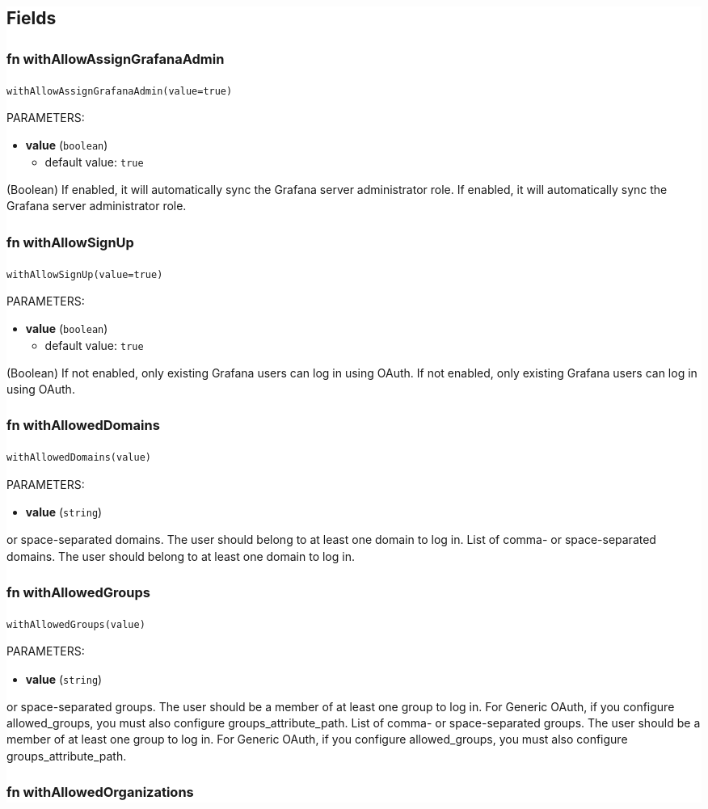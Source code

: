 ## Fields

### fn withAllowAssignGrafanaAdmin

```jsonnet
withAllowAssignGrafanaAdmin(value=true)
```

PARAMETERS:

* **value** (`boolean`)
   - default value: `true`

(Boolean) If enabled, it will automatically sync the Grafana server administrator role.
If enabled, it will automatically sync the Grafana server administrator role.
### fn withAllowSignUp

```jsonnet
withAllowSignUp(value=true)
```

PARAMETERS:

* **value** (`boolean`)
   - default value: `true`

(Boolean) If not enabled, only existing Grafana users can log in using OAuth.
If not enabled, only existing Grafana users can log in using OAuth.
### fn withAllowedDomains

```jsonnet
withAllowedDomains(value)
```

PARAMETERS:

* **value** (`string`)

or space-separated domains. The user should belong to at least one domain to log in.
List of comma- or space-separated domains. The user should belong to at least one domain to log in.
### fn withAllowedGroups

```jsonnet
withAllowedGroups(value)
```

PARAMETERS:

* **value** (`string`)

or space-separated groups. The user should be a member of at least one group to log in. For Generic OAuth, if you configure allowed_groups, you must also configure groups_attribute_path.
List of comma- or space-separated groups. The user should be a member of at least one group to log in. For Generic OAuth, if you configure allowed_groups, you must also configure groups_attribute_path.
### fn withAllowedOrganizations
